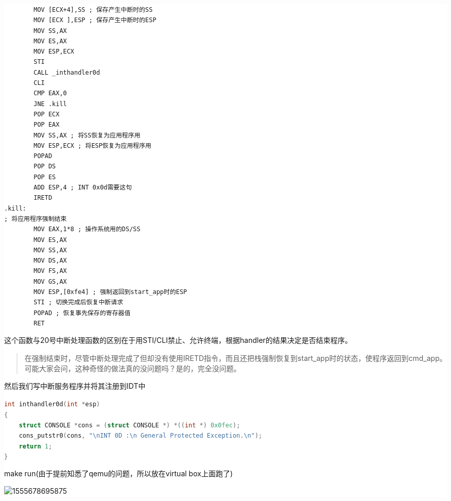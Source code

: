 ```assembly
        MOV [ECX+4],SS ; 保存产生中断时的SS
        MOV [ECX ],ESP ; 保存产生中断时的ESP
        MOV SS,AX
        MOV ES,AX
        MOV ESP,ECX
        STI
        CALL _inthandler0d
        CLI
        CMP EAX,0
        JNE .kill
        POP ECX
        POP EAX
        MOV SS,AX ; 将SS恢复为应用程序用
        MOV ESP,ECX ; 将ESP恢复为应用程序用
        POPAD
        POP DS
        POP ES
        ADD ESP,4 ; INT 0x0d需要这句
        IRETD
.kill:
; 将应用程序强制结束
        MOV EAX,1*8 ; 操作系统用的DS/SS
        MOV ES,AX
        MOV SS,AX
        MOV DS,AX
        MOV FS,AX
        MOV GS,AX
        MOV ESP,[0xfe4] ; 强制返回到start_app时的ESP
        STI ; 切换完成后恢复中断请求
        POPAD ; 恢复事先保存的寄存器值
        RET
```

这个函数与20号中断处理函数的区别在于用STI/CLI禁止、允许终端，根据handler的结果决定是否结束程序。

> 在强制结束时，尽管中断处理完成了但却没有使用IRETD指令，而且还把栈强制恢复到start_app时的状态，使程序返回到cmd_app。可能大家会问，这种奇怪的做法真的没问题吗？是的，完全没问题。

然后我们写中断服务程序并将其注册到IDT中

```c
int inthandler0d(int *esp)
{
	struct CONSOLE *cons = (struct CONSOLE *) *((int *) 0x0fec);
	cons_putstr0(cons, "\nINT 0D :\n General Protected Exception.\n");
	return 1;
}

```

make run(由于提前知悉了qemu的问题，所以放在virtual box上面跑了)

![1555678695875](C:\Users\egwcy\AppData\Roaming\Typora\typora-user-images\1555678695875.png)
